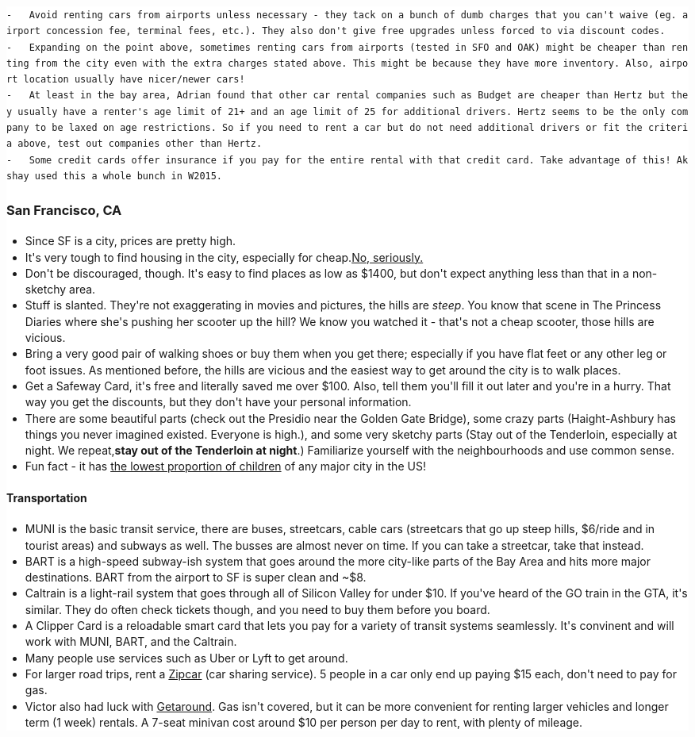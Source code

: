 	-	Avoid renting cars from airports unless necessary - they tack on a bunch of dumb charges that you can't waive (eg. airport concession fee, terminal fees, etc.). They also don't give free upgrades unless forced to via discount codes.
	-	Expanding on the point above, sometimes renting cars from airports (tested in SFO and OAK) might be cheaper than renting from the city even with the extra charges stated above. This might be because they have more inventory. Also, airport location usually have nicer/newer cars!
	-	At least in the bay area, Adrian found that other car rental companies such as Budget are cheaper than Hertz but they usually have a renter's age limit of 21+ and an age limit of 25 for additional drivers. Hertz seems to be the only company to be laxed on age restrictions. So if you need to rent a car but do not need additional drivers or fit the criteria above, test out companies other than Hertz.
	-	Some credit cards offer insurance if you pay for the entire rental with that credit card. Take advantage of this! Akshay used this a whole bunch in W2015.

<section id="Area-SF" />

### San Francisco, CA

-	Since SF is a city, prices are pretty high.
-	It's very tough to find housing in the city, especially for cheap.[No, seriously.](http://www.sfchronicle.com/business/networth/article/Average-S-F-rent-hits-shocking-new-high-3-458-6232039.php)
-	Don't be discouraged, though. It's easy to find places as low as $1400, but don't expect anything less than that in a non-sketchy area.
-	Stuff is slanted. They're not exaggerating in movies and pictures, the hills are *steep*. You know that scene in The Princess Diaries where she's pushing her scooter up the hill? We know you watched it - that's not a cheap scooter, those hills are vicious.
-	Bring a very good pair of walking shoes or buy them when you get there; especially if you have flat feet or any other leg or foot issues. As mentioned before, the hills are vicious and the easiest way to get around the city is to walk places.
-	Get a Safeway Card, it's free and literally saved me over $100. Also, tell them you'll fill it out later and you're in a hurry. That way you get the discounts, but they don't have your personal information.
-	There are some beautiful parts (check out the Presidio near the Golden Gate Bridge), some crazy parts (Haight-Ashbury has things you never imagined existed. Everyone is high.), and some very sketchy parts (Stay out of the Tenderloin, especially at night. We repeat,**stay out of the Tenderloin at night**.) Familiarize yourself with the neighbourhoods and use common sense.
-	Fun fact - it has [the lowest proportion of children](http://www.huffingtonpost.com/2012/03/09/families-flee-san-francisco_n_1335639.html) of any major city in the US!

#### Transportation

-	MUNI is the basic transit service, there are buses, streetcars, cable cars (streetcars that go up steep hills, $6/ride and in tourist areas) and subways as well. The busses are almost never on time. If you can take a streetcar, take that instead.
-	BART is a high-speed subway-ish system that goes around the more city-like parts of the Bay Area and hits more major destinations. BART from the airport to SF is super clean and ~$8.
-	Caltrain is a light-rail system that goes through all of Silicon Valley for under $10. If you've heard of the GO train in the GTA, it's similar. They do often check tickets though, and you need to buy them before you board.
-	A Clipper Card is a reloadable smart card that lets you pay for a variety of transit systems seamlessly. It's convinent and will work with MUNI, BART, and the Caltrain.
-	Many people use services such as Uber or Lyft to get around.
-	For larger road trips, rent a [Zipcar](http://www.zipcar.com/) (car sharing service). 5 people in a car only end up paying $15 each, don't need to pay for gas.
-	Victor also had luck with [Getaround](https://www.getaround.com/). Gas isn't covered, but it can be more convenient for renting larger vehicles and longer term (1 week) rentals. A 7-seat minivan cost around $10 per person per day to rent, with plenty of mileage.
